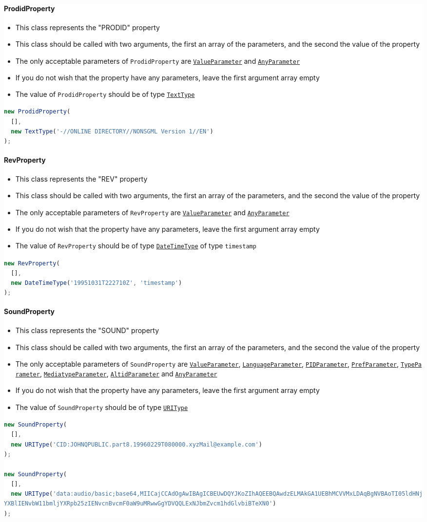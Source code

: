 #### ProdidProperty

* This class represents the "PRODID" property

* This class should be called with two arguments, the first an array of the parameters, and the second the value of the property

* The only acceptable parameters of ```ProdidProperty``` are [`ValueParameter`](#ValueParameter) and [`AnyParameter`](#anyparameter)

* If you do not wish that the property have any parameters, leave the first argument array empty

* The value of ```ProdidProperty``` should be of type [`TextType`](#texttype-and-textlisttype)

```js
new ProdidProperty(
  [],
  new TextType('-//ONLINE DIRECTORY//NONSGML Version 1//EN')
);
```

#### RevProperty

* This class represents the "REV" property

* This class should be called with two arguments, the first an array of the parameters, and the second the value of the property

* The only acceptable parameters of ```RevProperty``` are [`ValueParameter`](#ValueParameter) and [`AnyParameter`](#anyparameter)

* If you do not wish that the property have any parameters, leave the first argument array empty

* The value of ```RevProperty``` should be of type [`DateTimeType`](#datetimetype) of type ```timestamp```

```js
new RevProperty(
  [],
  new DateTimeType('19951031T222710Z', 'timestamp')
);
```

#### SoundProperty

* This class represents the "SOUND" property

* This class should be called with two arguments, the first an array of the parameters, and the second the value of the property

* The only acceptable parameters of ```SoundProperty``` are [`ValueParameter`](#ValueParameter), [`LanguageParameter`](#languageparameter), [`PIDParameter`](#pidparameter), [`PrefParameter`](#prefparameter), [`TypeParameter`](#typeparameter), [`MediatypeParameter`](#mediatypeparameter), [`AltidParameter`](#altidparameter) and [`AnyParameter`](#anyparameter)

* If you do not wish that the property have any parameters, leave the first argument array empty

* The value of ```SoundProperty``` should be of type [`URIType`](#uritype)

```js
new SoundProperty(
  [],
  new URIType('CID:JOHNQPUBLIC.part8.19960229T080000.xyzMail@example.com')
);

new SoundProperty(
  [],
  new URIType('data:audio/basic;base64,MIICajCCAdOgAwIBAgICBEUwDQYJKoZIhAQEEBQAwdzELMAkGA1UEBhMCVVMxLDAqBgNVBAoTI05ldHNjYXBlIENvbW11bmljYXRpb25zIENvcnBvcmF0aW9uMRwwGgYDVQQLExNJbmZvcm1hdGlvbiBTeXN0')
);
```
